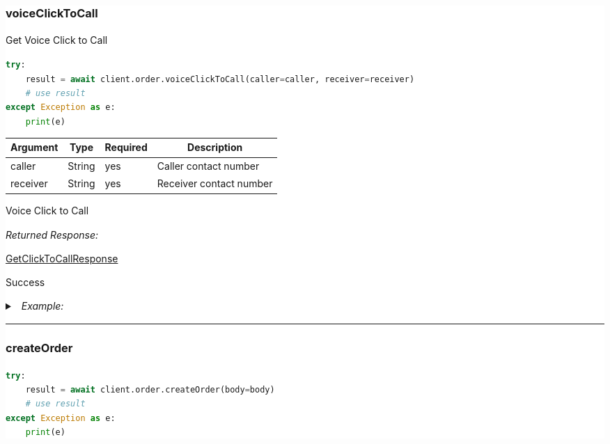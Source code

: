 

### voiceClickToCall
Get Voice Click to Call




```python
try:
    result = await client.order.voiceClickToCall(caller=caller, receiver=receiver)
    # use result
except Exception as e:
    print(e)
```





| Argument  |  Type  | Required | Description |
| --------- | -----  | -------- | ----------- | 
| caller | String | yes | Caller contact number |   
| receiver | String | yes | Receiver contact number |  



Voice Click to Call

*Returned Response:*




[GetClickToCallResponse](#GetClickToCallResponse)

Success




<details><summary><i>&nbsp; Example:</i></summary></details>









---


### createOrder





```python
try:
    result = await client.order.createOrder(body=body)
    # use result
except Exception as e:
    print(e)
```
